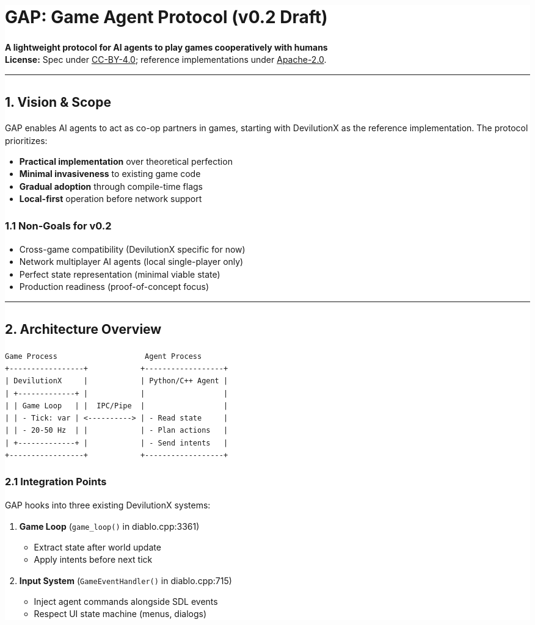 # GAP: Game Agent Protocol (v0.2 Draft)

**A lightweight protocol for AI agents to play games cooperatively with humans**  
**License:** Spec under [CC-BY-4.0](https://creativecommons.org/licenses/by/4.0/); reference implementations under [Apache-2.0](https://www.apache.org/licenses/LICENSE-2.0).

---

## 1. Vision & Scope

GAP enables AI agents to act as co-op partners in games, starting with DevilutionX as the reference implementation. The protocol prioritizes:

- **Practical implementation** over theoretical perfection
- **Minimal invasiveness** to existing game code
- **Gradual adoption** through compile-time flags
- **Local-first** operation before network support

### 1.1 Non-Goals for v0.2
- Cross-game compatibility (DevilutionX specific for now)
- Network multiplayer AI agents (local single-player only)
- Perfect state representation (minimal viable state)
- Production readiness (proof-of-concept focus)

---

## 2. Architecture Overview

```
Game Process                    Agent Process
+-----------------+            +------------------+
| DevilutionX     |            | Python/C++ Agent |
| +-------------+ |            |                  |
| | Game Loop   | |  IPC/Pipe  |                  |
| | - Tick: var | <----------> | - Read state     |
| | - 20-50 Hz  | |            | - Plan actions   |
| +-------------+ |            | - Send intents   |
+-----------------+            +------------------+
```

### 2.1 Integration Points

GAP hooks into three existing DevilutionX systems:

1. **Game Loop** (`game_loop()` in diablo.cpp:3361)
   - Extract state after world update
   - Apply intents before next tick

2. **Input System** (`GameEventHandler()` in diablo.cpp:715)
   - Inject agent commands alongside SDL events
   - Respect UI state machine (menus, dialogs)
